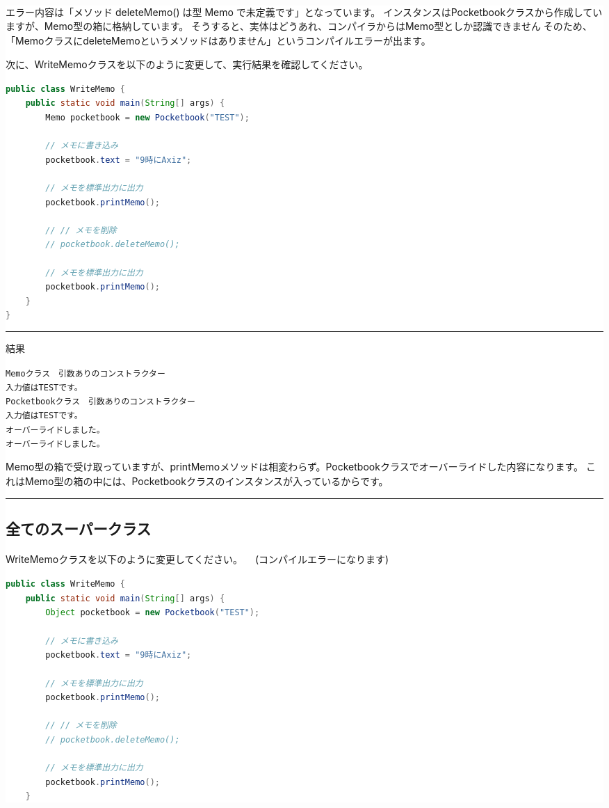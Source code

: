 
エラー内容は「メソッド deleteMemo() は型 Memo で未定義です」となっています。
インスタンスはPocketbookクラスから作成していますが、Memo型の箱に格納しています。
そうすると、実体はどうあれ、コンパイラからはMemo型としか認識できません
そのため、「MemoクラスにdeleteMemoというメソッドはありません」というコンパイルエラーが出ます。

次に、WriteMemoクラスを以下のように変更して、実行結果を確認してください。

```java
public class WriteMemo {
    public static void main(String[] args) {
        Memo pocketbook = new Pocketbook("TEST");

        // メモに書き込み
        pocketbook.text = "9時にAxiz";

        // メモを標準出力に出力
        pocketbook.printMemo();

        // // メモを削除
        // pocketbook.deleteMemo();

        // メモを標準出力に出力
        pocketbook.printMemo();
    }
}
```

---

結果

```text
Memoクラス　引数ありのコンストラクター
入力値はTESTです。
Pocketbookクラス　引数ありのコンストラクター
入力値はTESTです。
オーバーライドしました。
オーバーライドしました。
```

Memo型の箱で受け取っていますが、printMemoメソッドは相変わらず。Pocketbookクラスでオーバーライドした内容になります。
これはMemo型の箱の中には、Pocketbookクラスのインスタンスが入っているからです。

---

## 全てのスーパークラス

WriteMemoクラスを以下のように変更してください。
　(コンパイルエラーになります)

```java
public class WriteMemo {
    public static void main(String[] args) {
        Object pocketbook = new Pocketbook("TEST");

        // メモに書き込み
        pocketbook.text = "9時にAxiz";

        // メモを標準出力に出力
        pocketbook.printMemo();

        // // メモを削除
        // pocketbook.deleteMemo();

        // メモを標準出力に出力
        pocketbook.printMemo();
    }
```